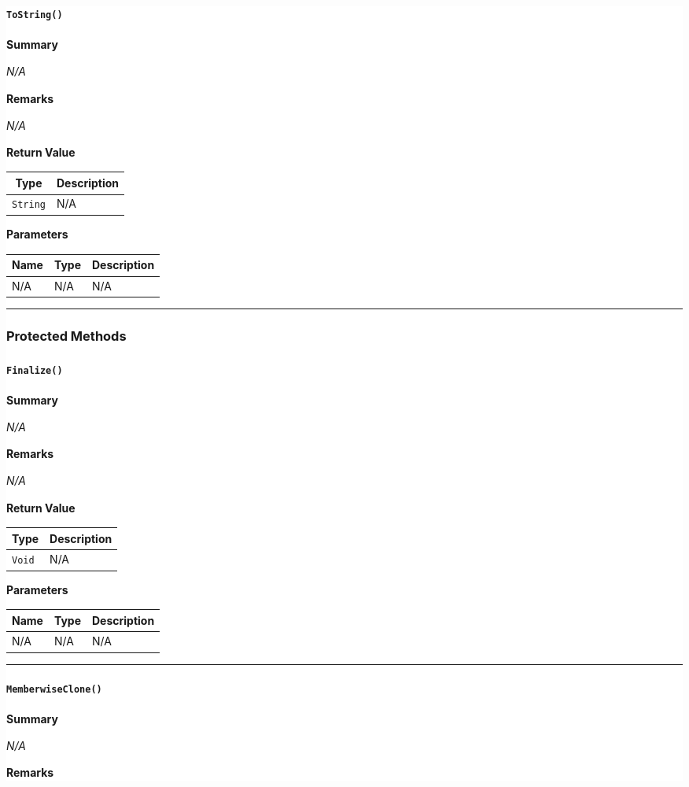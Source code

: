 #### `ToString()`

**Summary**

   *N/A*

**Remarks**

   *N/A*

**Return Value**

|Type|Description|
|---|---|
|`String`|N/A|

**Parameters**

|Name|Type|Description|
|---|---|---|
|N/A|N/A|N/A|

---

### Protected Methods

#### `Finalize()`

**Summary**

   *N/A*

**Remarks**

   *N/A*

**Return Value**

|Type|Description|
|---|---|
|`Void`|N/A|

**Parameters**

|Name|Type|Description|
|---|---|---|
|N/A|N/A|N/A|

---
#### `MemberwiseClone()`

**Summary**

   *N/A*

**Remarks**
